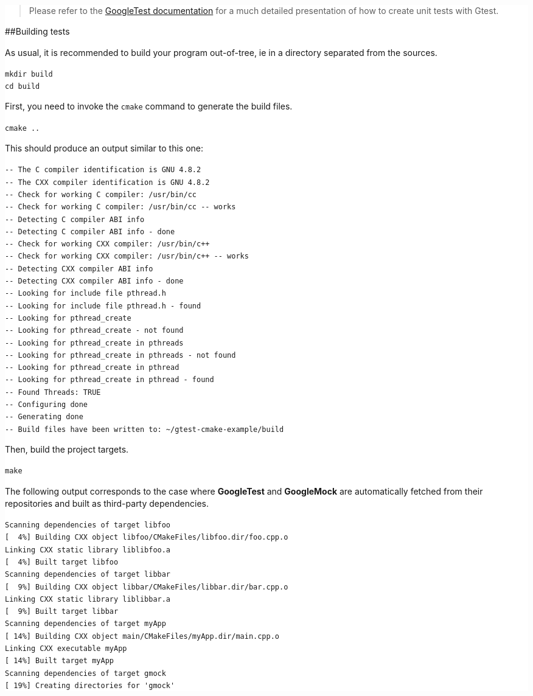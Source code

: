 >Please refer to the [GoogleTest documentation](http://code.google.com/p/googletest/wiki/Primer) for a much detailed presentation of how to create unit tests with Gtest.

##Building tests

As usual, it is recommended to build your program out-of-tree, ie in a directory separated from the sources.

~~~
mkdir build
cd build
~~~

First, you need to invoke the `cmake` command to generate the build files.

~~~
cmake ..
~~~

This should produce an output similar to this one:

~~~
-- The C compiler identification is GNU 4.8.2
-- The CXX compiler identification is GNU 4.8.2
-- Check for working C compiler: /usr/bin/cc
-- Check for working C compiler: /usr/bin/cc -- works
-- Detecting C compiler ABI info
-- Detecting C compiler ABI info - done
-- Check for working CXX compiler: /usr/bin/c++
-- Check for working CXX compiler: /usr/bin/c++ -- works
-- Detecting CXX compiler ABI info
-- Detecting CXX compiler ABI info - done
-- Looking for include file pthread.h
-- Looking for include file pthread.h - found
-- Looking for pthread_create
-- Looking for pthread_create - not found
-- Looking for pthread_create in pthreads
-- Looking for pthread_create in pthreads - not found
-- Looking for pthread_create in pthread
-- Looking for pthread_create in pthread - found
-- Found Threads: TRUE  
-- Configuring done
-- Generating done
-- Build files have been written to: ~/gtest-cmake-example/build
~~~

Then, build the project targets.

~~~
make
~~~

The following output corresponds to the case where __GoogleTest__ and __GoogleMock__ are automatically fetched from their repositories and built as third-party dependencies.

~~~
Scanning dependencies of target libfoo
[  4%] Building CXX object libfoo/CMakeFiles/libfoo.dir/foo.cpp.o
Linking CXX static library liblibfoo.a
[  4%] Built target libfoo
Scanning dependencies of target libbar
[  9%] Building CXX object libbar/CMakeFiles/libbar.dir/bar.cpp.o
Linking CXX static library liblibbar.a
[  9%] Built target libbar
Scanning dependencies of target myApp
[ 14%] Building CXX object main/CMakeFiles/myApp.dir/main.cpp.o
Linking CXX executable myApp
[ 14%] Built target myApp
Scanning dependencies of target gmock
[ 19%] Creating directories for 'gmock'
~~~